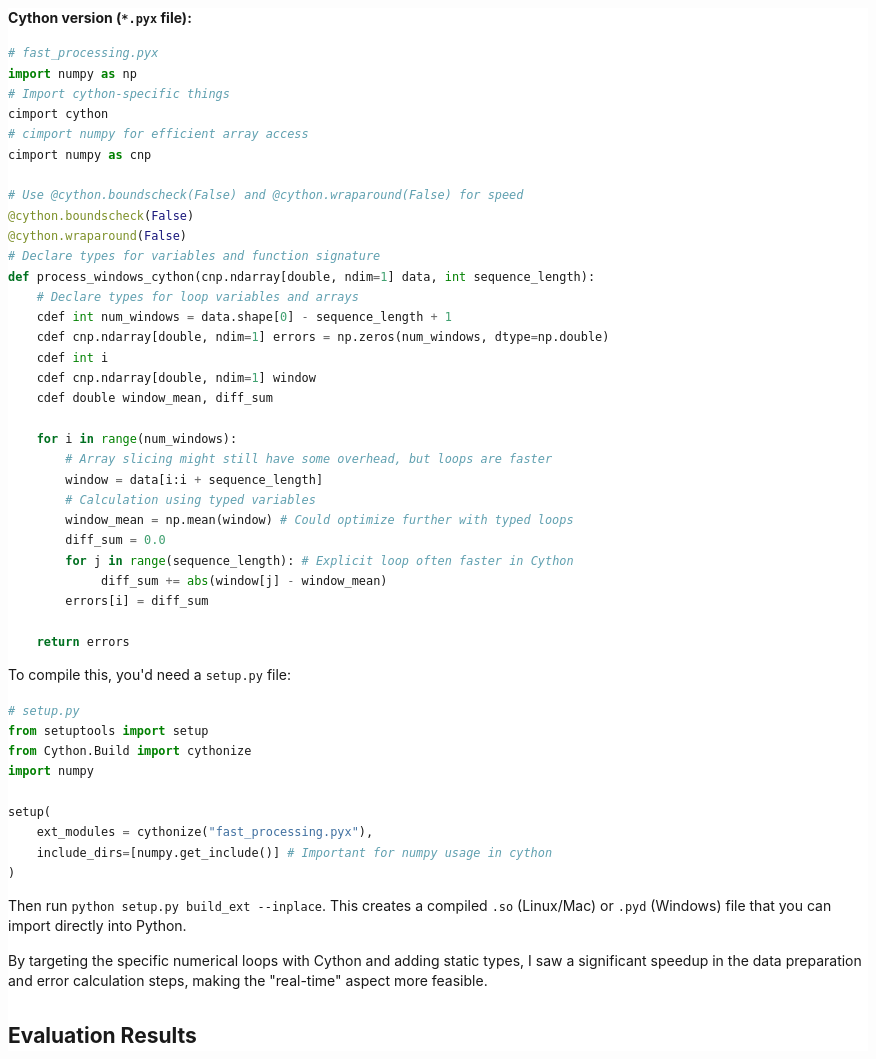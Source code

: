 **Cython version (`*.pyx` file):**
```python
# fast_processing.pyx
import numpy as np
# Import cython-specific things
cimport cython
# cimport numpy for efficient array access
cimport numpy as cnp

# Use @cython.boundscheck(False) and @cython.wraparound(False) for speed
@cython.boundscheck(False)
@cython.wraparound(False)
# Declare types for variables and function signature
def process_windows_cython(cnp.ndarray[double, ndim=1] data, int sequence_length):
    # Declare types for loop variables and arrays
    cdef int num_windows = data.shape[0] - sequence_length + 1
    cdef cnp.ndarray[double, ndim=1] errors = np.zeros(num_windows, dtype=np.double)
    cdef int i
    cdef cnp.ndarray[double, ndim=1] window
    cdef double window_mean, diff_sum

    for i in range(num_windows):
        # Array slicing might still have some overhead, but loops are faster
        window = data[i:i + sequence_length]
        # Calculation using typed variables
        window_mean = np.mean(window) # Could optimize further with typed loops
        diff_sum = 0.0
        for j in range(sequence_length): # Explicit loop often faster in Cython
             diff_sum += abs(window[j] - window_mean)
        errors[i] = diff_sum

    return errors
```
To compile this, you'd need a `setup.py` file:
```python
# setup.py
from setuptools import setup
from Cython.Build import cythonize
import numpy

setup(
    ext_modules = cythonize("fast_processing.pyx"),
    include_dirs=[numpy.get_include()] # Important for numpy usage in cython
)
```
Then run `python setup.py build_ext --inplace`. This creates a compiled `.so` (Linux/Mac) or `.pyd` (Windows) file that you can import directly into Python.

By targeting the specific numerical loops with Cython and adding static types, I saw a significant speedup in the data preparation and error calculation steps, making the "real-time" aspect more feasible.

## Evaluation Results
